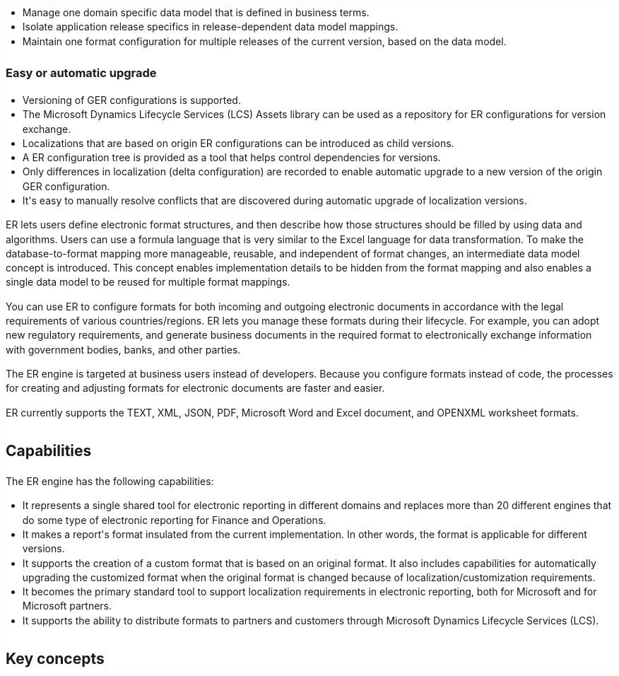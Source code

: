 - Manage one domain specific data model that is defined in business terms.
- Isolate application release specifics in release-dependent data model mappings.
- Maintain one format configuration for multiple releases of the current version, based on the data model.

### Easy or automatic upgrade

- Versioning of GER configurations is supported.
- The Microsoft Dynamics Lifecycle Services (LCS) Assets library can be used as a repository for ER configurations for version exchange.
- Localizations that are based on origin ER configurations can be introduced as child versions.
- A ER configuration tree is provided as a tool that helps control dependencies for versions.
- Only differences in localization (delta configuration) are recorded to enable automatic upgrade to a new version of the origin GER configuration.
- It's easy to manually resolve conflicts that are discovered during automatic upgrade of localization versions.

ER lets users define electronic format structures, and then describe how those structures should be filled by using data and algorithms. Users can use a formula language that is very similar to the Excel language for data transformation. To make the database-to-format mapping more manageable, reusable, and independent of format changes, an intermediate data model concept is introduced. This concept enables implementation details to be hidden from the format mapping and also enables a single data model to be reused for multiple format mappings.

You can use ER to configure formats for both incoming and outgoing electronic documents in accordance with the legal requirements of various countries/regions. ER lets you manage these formats during their lifecycle. For example, you can adopt new regulatory requirements, and generate business documents in the required format to electronically exchange information with government bodies, banks, and other parties.

The ER engine is targeted at business users instead of developers. Because you configure formats instead of code, the processes for creating and adjusting formats for electronic documents are faster and easier.

ER currently supports the TEXT, XML, JSON, PDF, Microsoft Word and Excel document, and OPENXML worksheet formats. 

## Capabilities

The ER engine has the following capabilities:

- It represents a single shared tool for electronic reporting in different domains and replaces more than 20 different engines that do some type of electronic reporting for Finance and Operations.
- It makes a report's format insulated from the current implementation. In other words, the format is applicable for different versions.
- It supports the creation of a custom format that is based on an original format. It also includes capabilities for automatically upgrading the customized format when the original format is changed because of localization/customization requirements.
- It becomes the primary standard tool to support localization requirements in electronic reporting, both for Microsoft and for Microsoft partners.
- It supports the ability to distribute formats to partners and customers through Microsoft Dynamics Lifecycle Services (LCS).

## Key concepts
